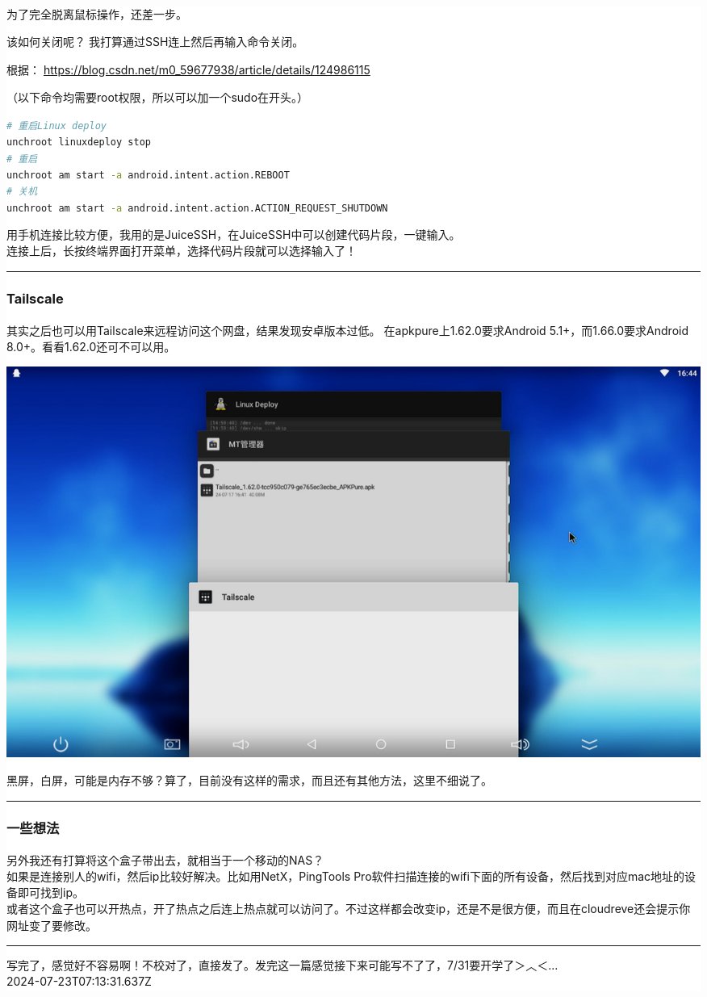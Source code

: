 为了完全脱离鼠标操作，还差一步。

该如何关闭呢？ 我打算通过SSH连上然后再输入命令关闭。

根据： <https://blog.csdn.net/m0_59677938/article/details/124986115>

（以下命令均需要root权限，所以可以加一个sudo在开头。）

```bash
# 重启Linux deploy
unchroot linuxdeploy stop
# 重启
unchroot am start -a android.intent.action.REBOOT
# 关机
unchroot am start -a android.intent.action.ACTION_REQUEST_SHUTDOWN
```

用手机连接比较方便，我用的是JuiceSSH，在JuiceSSH中可以创建代码片段，一键输入。  
连接上后，长按终端界面打开菜单，选择代码片段就可以选择输入了！

---

### Tailscale

其实之后也可以用Tailscale来远程访问这个网盘，结果发现安卓版本过低。
在apkpure上1.62.0要求Android 5.1+，而1.66.0要求Android 8.0+。看看1.62.0还可不可以用。

![打不开](<./2024-07-17 164455.png>)

黑屏，白屏，可能是内存不够？算了，目前没有这样的需求，而且还有其他方法，这里不细说了。

---

### 一些想法

另外我还有打算将这个盒子带出去，就相当于一个移动的NAS？  
如果是连接别人的wifi，然后ip比较好解决。比如用NetX，PingTools Pro软件扫描连接的wifi下面的所有设备，然后找到对应mac地址的设备即可找到ip。  
或者这个盒子也可以开热点，开了热点之后连上热点就可以访问了。不过这样都会改变ip，还是不是很方便，而且在cloudreve还会提示你网址变了要修改。

---

写完了，感觉好不容易啊！不校对了，直接发了。发完这一篇感觉接下来可能写不了了，7/31要开学了＞︿＜...  
2024-07-23T07:13:31.637Z
